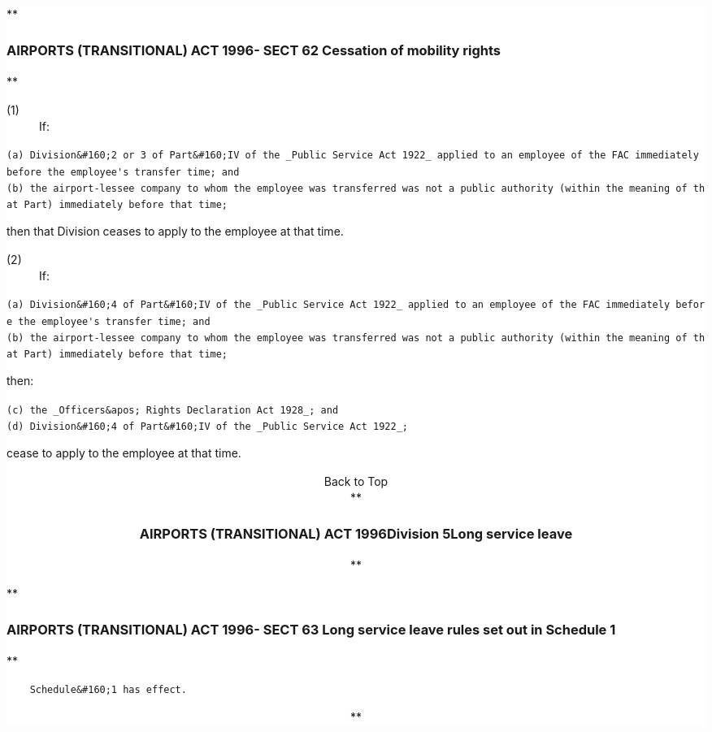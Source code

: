 **

###  AIRPORTS (TRANSITIONAL) ACT 1996- SECT 62  Cessation of mobility rights 
**

 <dl compact=""><dl compact="">

<dt>(1)</dt><dd>If:

</dd> </dl></dl>

	(a)	Division&#160;2 or 3 of Part&#160;IV of the _Public Service Act 1922_ applied to an employee of the FAC immediately before the employee's transfer time; and
 	(b)	the airport-lessee company to whom the employee was transferred was not a public authority (within the meaning of that Part) immediately before that time;

then that Division ceases to apply to the employee at that time.

<dl compact=""><dl compact="">

<dt>(2)</dt><dd>If:

</dd> </dl></dl>

	(a)	Division&#160;4 of Part&#160;IV of the _Public Service Act 1922_ applied to an employee of the FAC immediately before the employee's transfer time; and
 	(b)	the airport-lessee company to whom the employee was transferred was not a public authority (within the meaning of that Part) immediately before that time;

then:

	(c)	the _Officers&apos; Rights Declaration Act 1928_; and 
 	(d)	Division&#160;4 of Part&#160;IV of the _Public Service Act 1922_; 

cease to apply to the employee at that time.

<center>Back to Top</center>

<center>**

###  AIRPORTS (TRANSITIONAL) ACT 1996<division>Division&#160;5&#151;Long service leave </division> 
**</center>

**

###  AIRPORTS (TRANSITIONAL) ACT 1996- SECT 63  Long service leave rules set out in Schedule&#160;1 
**

 <dl compact=""><dl compact="">

		Schedule&#160;1 has effect.

 </dl></dl>

<center>**

